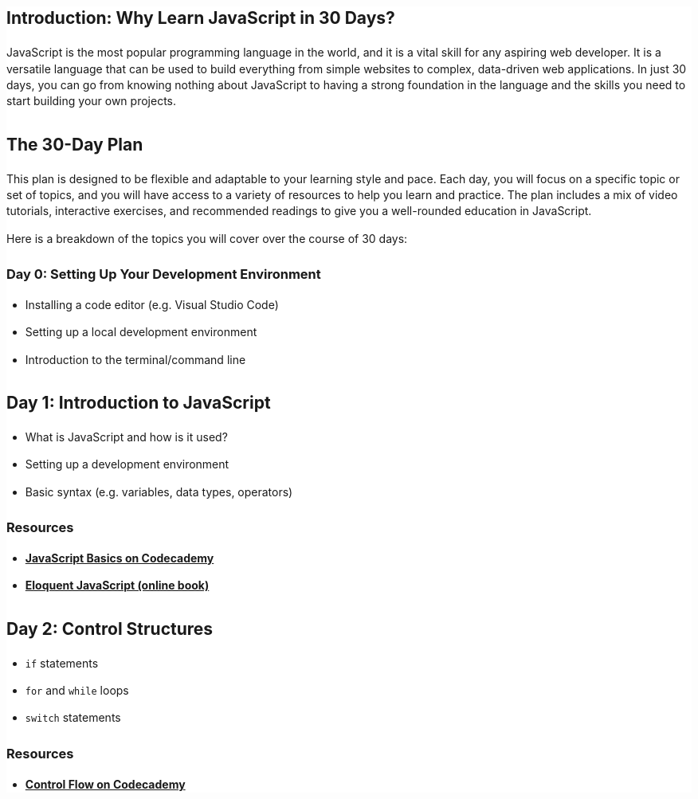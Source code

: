 ## **Introduction: Why Learn JavaScript in 30 Days?**

JavaScript is the most popular programming language in the world, and it is a vital skill for any aspiring web developer. It is a versatile language that can be used to build everything from simple websites to complex, data-driven web applications. In just 30 days, you can go from knowing nothing about JavaScript to having a strong foundation in the language and the skills you need to start building your own projects.

## **The 30-Day Plan**

This plan is designed to be flexible and adaptable to your learning style and pace. Each day, you will focus on a specific topic or set of topics, and you will have access to a variety of resources to help you learn and practice. The plan includes a mix of video tutorials, interactive exercises, and recommended readings to give you a well-rounded education in JavaScript.

Here is a breakdown of the topics you will cover over the course of 30 days:

### **Day 0: Setting Up Your Development Environment**

* Installing a code editor (e.g. Visual Studio Code)
    
* Setting up a local development environment
    
* Introduction to the terminal/command line
    

## **Day 1: Introduction to JavaScript**

* What is JavaScript and how is it used?
    
* Setting up a development environment
    
* Basic syntax (e.g. variables, data types, operators)
    

### **Resources**

* [**JavaScript Basics on Codecademy**](https://www.codecademy.com/learn/introduction-to-javascript)
    
* [**Eloquent JavaScript (online book)**](https://eloquentjavascript.net/)
    

## **Day 2: Control Structures**

* `if` statements
    
* `for` and `while` loops
    
* `switch` statements
    

### **Resources**

* [**Control Flow on Codecademy**](https://www.codecademy.com/courses/introduction-to-javascript/lessons/control-flow/exercises/if-else)
    